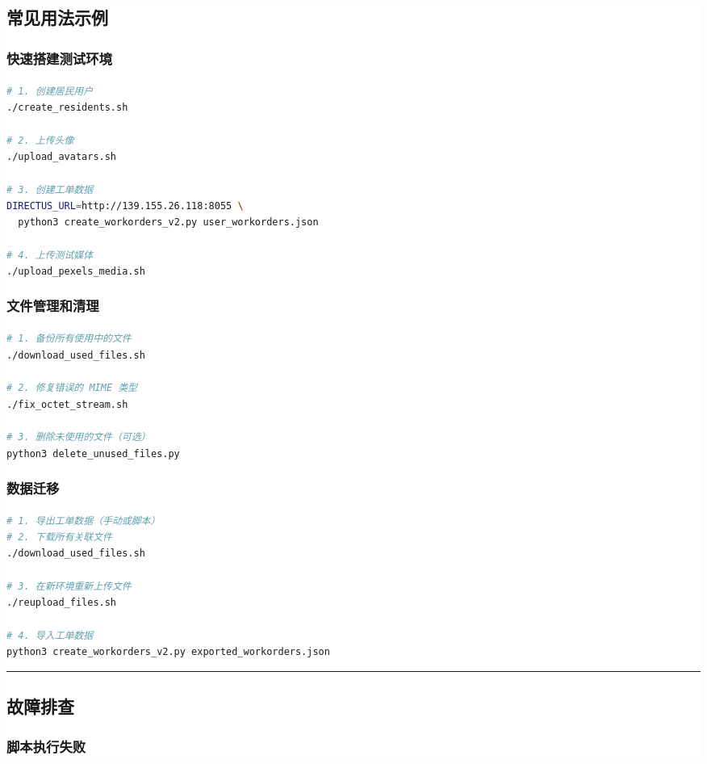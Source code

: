 
## 常见用法示例

### 快速搭建测试环境

```bash
# 1. 创建居民用户
./create_residents.sh

# 2. 上传头像
./upload_avatars.sh

# 3. 创建工单数据
DIRECTUS_URL=http://139.155.26.118:8055 \
  python3 create_workorders_v2.py user_workorders.json

# 4. 上传测试媒体
./upload_pexels_media.sh
```

### 文件管理和清理

```bash
# 1. 备份所有使用中的文件
./download_used_files.sh

# 2. 修复错误的 MIME 类型
./fix_octet_stream.sh

# 3. 删除未使用的文件（可选）
python3 delete_unused_files.py
```

### 数据迁移

```bash
# 1. 导出工单数据（手动或脚本）
# 2. 下载所有关联文件
./download_used_files.sh

# 3. 在新环境重新上传文件
./reupload_files.sh

# 4. 导入工单数据
python3 create_workorders_v2.py exported_workorders.json
```

---

## 故障排查

### 脚本执行失败
